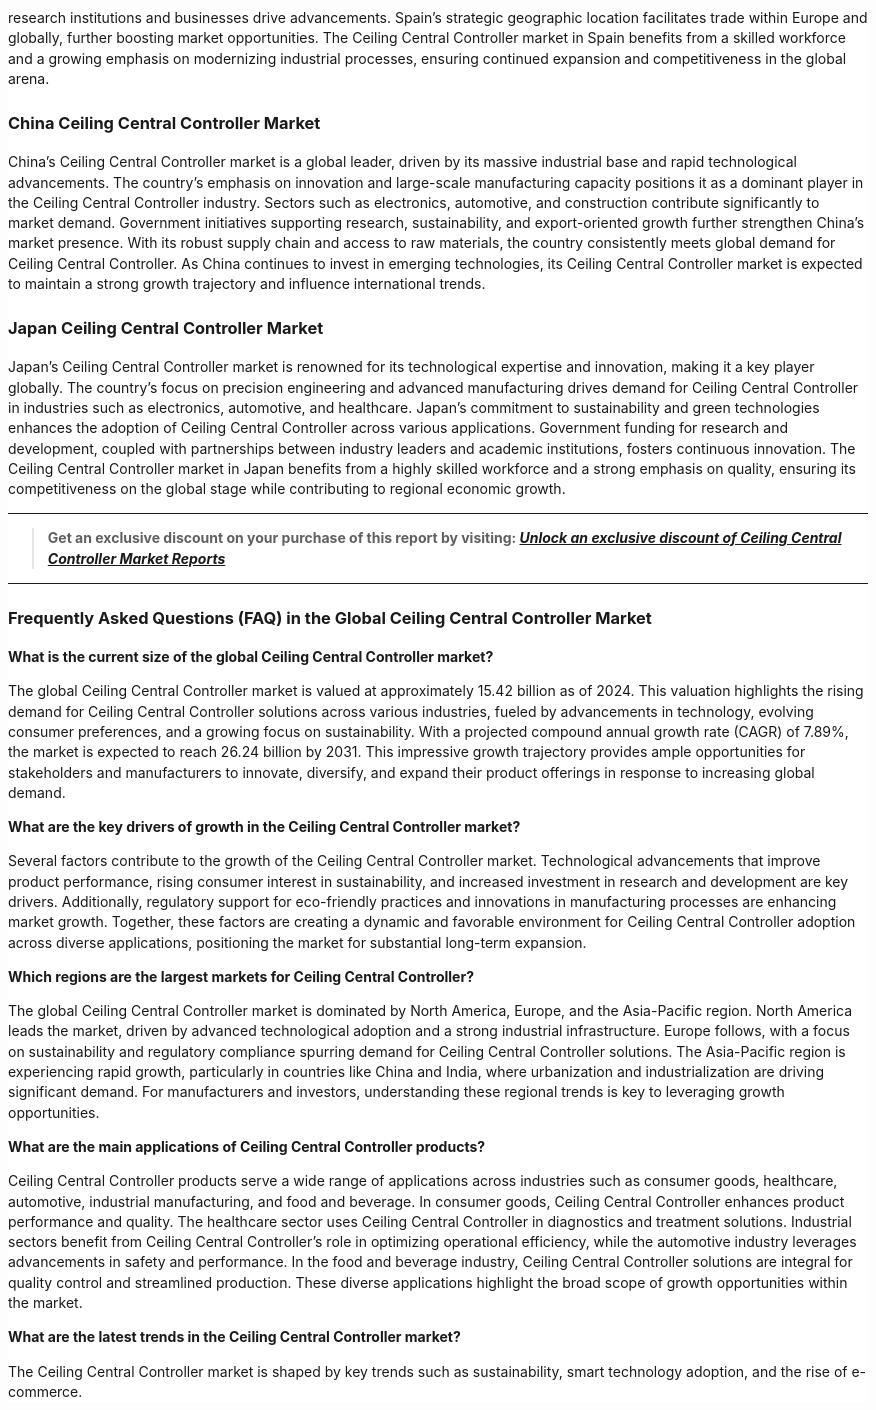research institutions and businesses drive advancements. Spain&rsquo;s strategic geographic location facilitates trade within Europe and globally, further boosting market opportunities. The Ceiling Central Controller market in Spain benefits from a skilled workforce and a growing emphasis on modernizing industrial processes, ensuring continued expansion and competitiveness in the global arena.</p><h3>China Ceiling Central Controller Market</h3><p>China&rsquo;s Ceiling Central Controller market is a global leader, driven by its massive industrial base and rapid technological advancements. The country&rsquo;s emphasis on innovation and large-scale manufacturing capacity positions it as a dominant player in the Ceiling Central Controller industry. Sectors such as electronics, automotive, and construction contribute significantly to market demand. Government initiatives supporting research, sustainability, and export-oriented growth further strengthen China&rsquo;s market presence. With its robust supply chain and access to raw materials, the country consistently meets global demand for Ceiling Central Controller. As China continues to invest in emerging technologies, its Ceiling Central Controller market is expected to maintain a strong growth trajectory and influence international trends.</p><h3>Japan Ceiling Central Controller Market</h3><p>Japan&rsquo;s Ceiling Central Controller market is renowned for its technological expertise and innovation, making it a key player globally. The country&rsquo;s focus on precision engineering and advanced manufacturing drives demand for Ceiling Central Controller in industries such as electronics, automotive, and healthcare. Japan&rsquo;s commitment to sustainability and green technologies enhances the adoption of Ceiling Central Controller across various applications. Government funding for research and development, coupled with partnerships between industry leaders and academic institutions, fosters continuous innovation. The Ceiling Central Controller market in Japan benefits from a highly skilled workforce and a strong emphasis on quality, ensuring its competitiveness on the global stage while contributing to regional economic growth.</p><hr /><blockquote><p><strong>Get an exclusive discount on your purchase of this report by visiting: <em><a href="://marketresearchpulse.com/ask-for-discount/116499?utm_source=Github&amp;utm_medium=019">Unlock an exclusive discount of Ceiling Central Controller Market Reports</a></em>&nbsp;</strong></p></blockquote><hr /><h3>Frequently Asked Questions (FAQ) in the Global Ceiling Central Controller Market</h3><p><strong>What is the current size of the global Ceiling Central Controller market?</strong></p><p>The global Ceiling Central Controller market is valued at approximately 15.42 billion as of 2024. This valuation highlights the rising demand for Ceiling Central Controller solutions across various industries, fueled by advancements in technology, evolving consumer preferences, and a growing focus on sustainability. With a projected compound annual growth rate (CAGR) of 7.89%, the market is expected to reach 26.24 billion by 2031. This impressive growth trajectory provides ample opportunities for stakeholders and manufacturers to innovate, diversify, and expand their product offerings in response to increasing global demand.</p><p><strong>What are the key drivers of growth in the Ceiling Central Controller market?</strong></p><p>Several factors contribute to the growth of the Ceiling Central Controller market. Technological advancements that improve product performance, rising consumer interest in sustainability, and increased investment in research and development are key drivers. Additionally, regulatory support for eco-friendly practices and innovations in manufacturing processes are enhancing market growth. Together, these factors are creating a dynamic and favorable environment for Ceiling Central Controller adoption across diverse applications, positioning the market for substantial long-term expansion.</p><p><strong>Which regions are the largest markets for Ceiling Central Controller?</strong></p><p>The global Ceiling Central Controller market is dominated by North America, Europe, and the Asia-Pacific region. North America leads the market, driven by advanced technological adoption and a strong industrial infrastructure. Europe follows, with a focus on sustainability and regulatory compliance spurring demand for Ceiling Central Controller solutions. The Asia-Pacific region is experiencing rapid growth, particularly in countries like China and India, where urbanization and industrialization are driving significant demand. For manufacturers and investors, understanding these regional trends is key to leveraging growth opportunities.</p><p><strong>What are the main applications of Ceiling Central Controller products?</strong></p><p>Ceiling Central Controller products serve a wide range of applications across industries such as consumer goods, healthcare, automotive, industrial manufacturing, and food and beverage. In consumer goods, Ceiling Central Controller enhances product performance and quality. The healthcare sector uses Ceiling Central Controller in diagnostics and treatment solutions. Industrial sectors benefit from Ceiling Central Controller&rsquo;s role in optimizing operational efficiency, while the automotive industry leverages advancements in safety and performance. In the food and beverage industry, Ceiling Central Controller solutions are integral for quality control and streamlined production. These diverse applications highlight the broad scope of growth opportunities within the market.</p><p><strong>What are the latest trends in the Ceiling Central Controller market?</strong></p><p>The Ceiling Central Controller market is shaped by key trends such as sustainability, smart technology adoption, and the rise of e-commerce.